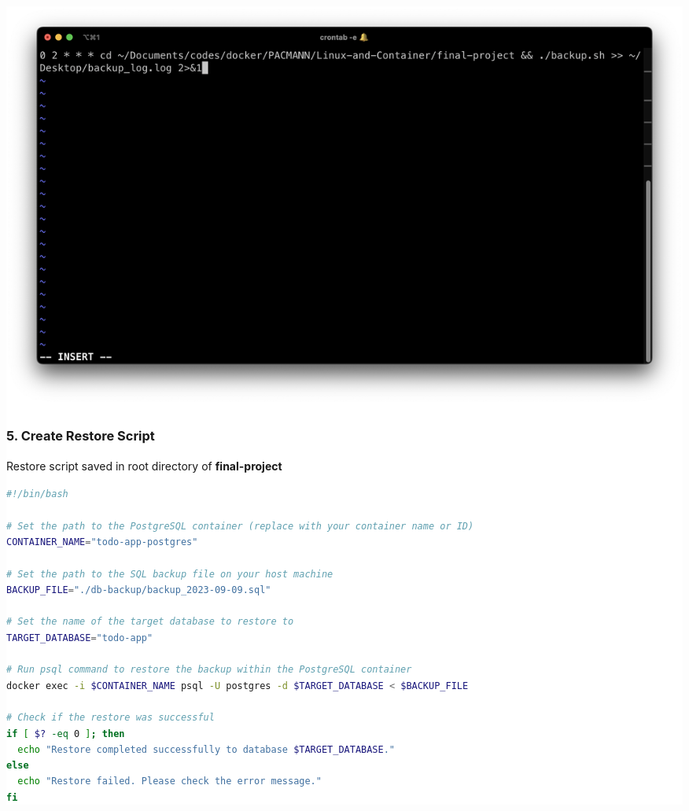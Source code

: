 ```bash

```

![crontab](./assets/crontab.png)

### 5. Create Restore Script

Restore script saved in root directory of **final-project**

```bash
#!/bin/bash

# Set the path to the PostgreSQL container (replace with your container name or ID)
CONTAINER_NAME="todo-app-postgres"

# Set the path to the SQL backup file on your host machine
BACKUP_FILE="./db-backup/backup_2023-09-09.sql"

# Set the name of the target database to restore to
TARGET_DATABASE="todo-app"

# Run psql command to restore the backup within the PostgreSQL container
docker exec -i $CONTAINER_NAME psql -U postgres -d $TARGET_DATABASE < $BACKUP_FILE

# Check if the restore was successful
if [ $? -eq 0 ]; then
  echo "Restore completed successfully to database $TARGET_DATABASE."
else
  echo "Restore failed. Please check the error message."
fi

```
